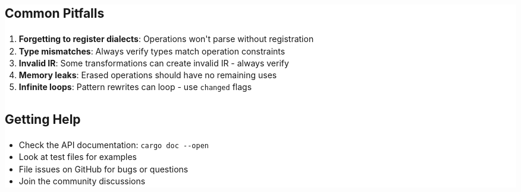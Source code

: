 ## Common Pitfalls

1. **Forgetting to register dialects**: Operations won't parse without registration
2. **Type mismatches**: Always verify types match operation constraints  
3. **Invalid IR**: Some transformations can create invalid IR - always verify
4. **Memory leaks**: Erased operations should have no remaining uses
5. **Infinite loops**: Pattern rewrites can loop - use `changed` flags

## Getting Help

- Check the API documentation: `cargo doc --open`
- Look at test files for examples
- File issues on GitHub for bugs or questions
- Join the community discussions